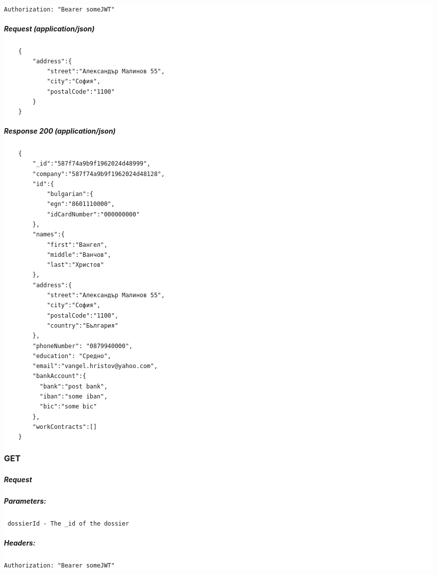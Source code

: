     Authorization: "Bearer someJWT"

##### Request (application/json)

        {
            "address":{
                "street":"Александър Малинов 55",
                "city":"София",
                "postalCode":"1100"
            }
        }

##### Response 200 (application/json)

        {
            "_id":"587f74a9b9f1962024d48999",
            "company":"587f74a9b9f1962024d48128",
            "id":{
                "bulgarian":{
                "egn":"8601110000",
                "idCardNumber":"000000000"
            },
            "names":{
                "first":"Вангел",
                "middle":"Ванчов",
                "last":"Христов"
            },
            "address":{
                "street":"Александър Малинов 55",
                "city":"София",
                "postalCode":"1100",
                "country":"България"
            },
            "phoneNumber": "0879940000",
            "education": "Средно",
            "email":"vangel.hristov@yahoo.com",
            "bankAccount":{
              "bank":"post bank",
              "iban":"some iban",
              "bic":"some bic"
            },
            "workContracts":[]
        }


### GET

##### Request

##### Parameters:

     dossierId - The _id of the dossier

##### Headers:
    Authorization: "Bearer someJWT"
